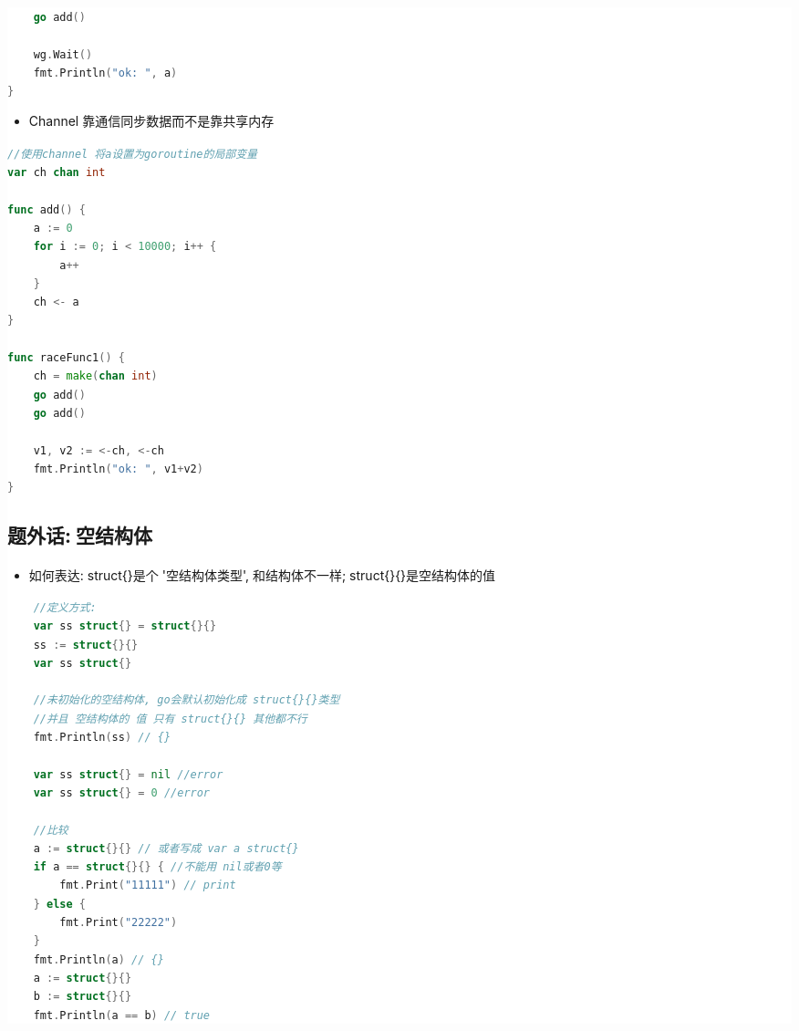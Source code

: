 ```go
	go add()

	wg.Wait()
	fmt.Println("ok: ", a)
}
```
- Channel 靠通信同步数据而不是靠共享内存
```go
//使用channel 将a设置为goroutine的局部变量
var ch chan int

func add() {
	a := 0
	for i := 0; i < 10000; i++ {
		a++
	}
	ch <- a
}

func raceFunc1() {
	ch = make(chan int)
	go add()
	go add()

	v1, v2 := <-ch, <-ch
	fmt.Println("ok: ", v1+v2)
}
```

## 题外话: 空结构体
- 如何表达: struct{}是个 '空结构体类型', 和结构体不一样; struct{}{}是空结构体的值

```go
    //定义方式:
    var ss struct{} = struct{}{}
    ss := struct{}{}
    var ss struct{}
    
    //未初始化的空结构体, go会默认初始化成 struct{}{}类型
    //并且 空结构体的 值 只有 struct{}{} 其他都不行
    fmt.Println(ss) // {}
    
    var ss struct{} = nil //error
    var ss struct{} = 0 //error
    
    //比较
    a := struct{}{} // 或者写成 var a struct{}
    if a == struct{}{} { //不能用 nil或者0等
    	fmt.Print("11111") // print
    } else {
    	fmt.Print("22222")
    }
    fmt.Println(a) // {}
    a := struct{}{} 
    b := struct{}{}
    fmt.Println(a == b) // true
```
